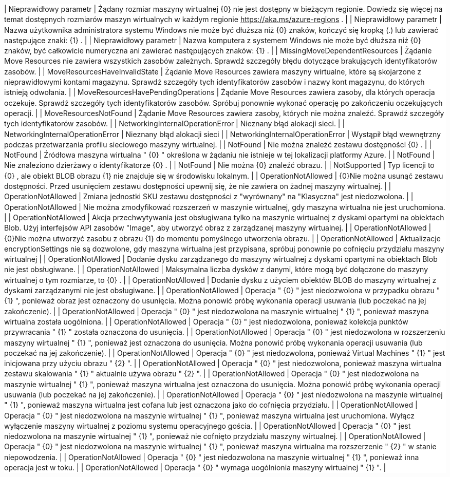 |  Nieprawidłowy parametr  |  Żądany rozmiar maszyny wirtualnej {0} nie jest dostępny w bieżącym regionie. Dowiedz się więcej na temat dostępnych rozmiarów maszyn wirtualnych w każdym regionie https://aka.ms/azure-regions .  |
|  Nieprawidłowy parametr  |  Nazwa użytkownika administratora systemu Windows nie może być dłuższa niż {0} znaków, kończyć się kropką (.) lub zawierać następujące znaki: {1} .  |
|  Nieprawidłowy parametr  |  Nazwa komputera z systemem Windows nie może być dłuższa niż {0} znaków, być całkowicie numeryczna ani zawierać następujących znaków: {1} .  |
|  MissingMoveDependentResources  |  Żądanie Move Resources nie zawiera wszystkich zasobów zależnych. Sprawdź szczegóły błędu dotyczące brakujących identyfikatorów zasobów.  |
|  MoveResourcesHaveInvalidState  |  Żądanie Move Resources zawiera maszyny wirtualne, które są skojarzone z nieprawidłowymi kontami magazynu. Sprawdź szczegóły tych identyfikatorów zasobów i nazwy kont magazynu, do których istnieją odwołania.  |
|  MoveResourcesHavePendingOperations  |  Żądanie Move Resources zawiera zasoby, dla których operacja oczekuje. Sprawdź szczegóły tych identyfikatorów zasobów. Spróbuj ponownie wykonać operację po zakończeniu oczekujących operacji.  |
|  MoveResourcesNotFound  |  Żądanie Move Resources zawiera zasoby, których nie można znaleźć. Sprawdź szczegóły tych identyfikatorów zasobów.  |
|  NetworkingInternalOperationError  |  Nieznany błąd alokacji sieci.  |
|  NetworkingInternalOperationError  |  Nieznany błąd alokacji sieci  |
|  NetworkingInternalOperationError  |  Wystąpił błąd wewnętrzny podczas przetwarzania profilu sieciowego maszyny wirtualnej.  |
|  NotFound  |  Nie można znaleźć zestawu dostępności {0} .  |
|  NotFound  |  Źródłowa maszyna wirtualna " {0} " określona w żądaniu nie istnieje w tej lokalizacji platformy Azure.  |
|  NotFound  |  Nie znaleziono dzierżawy o identyfikatorze {0} .  |
|  NotFound  |  Nie można {0} znaleźć obrazu.  |
|  NotSupported  |  Typ licencji to {0} , ale obiekt BLOB obrazu {1} nie znajduje się w środowisku lokalnym.  |
|  OperationNotAllowed  |  {0}Nie można usunąć zestawu dostępności. Przed usunięciem zestawu dostępności upewnij się, że nie zawiera on żadnej maszyny wirtualnej.  |
|  OperationNotAllowed  |  Zmiana jednostki SKU zestawu dostępności z "wyrównany" na "Klasyczna" jest niedozwolona.  |
|  OperationNotAllowed  |  Nie można zmodyfikować rozszerzeń w maszynie wirtualnej, gdy maszyna wirtualna nie jest uruchomiona.  |
|  OperationNotAllowed  |  Akcja przechwytywania jest obsługiwana tylko na maszynie wirtualnej z dyskami opartymi na obiektach Blob. Użyj interfejsów API zasobów "Image", aby utworzyć obraz z zarządzanej maszyny wirtualnej.  |
|  OperationNotAllowed  |  {0}Nie można utworzyć zasobu z obrazu {1} do momentu pomyślnego utworzenia obrazu.  |
|  OperationNotAllowed  |  Aktualizacje encryptionSettings nie są dozwolone, gdy maszyna wirtualna jest przypisana, spróbuj ponownie po cofnięciu przydziału maszyny wirtualnej  |
|  OperationNotAllowed  |  Dodanie dysku zarządzanego do maszyny wirtualnej z dyskami opartymi na obiektach Blob nie jest obsługiwane.  |
|  OperationNotAllowed  |  Maksymalna liczba dysków z danymi, które mogą być dołączone do maszyny wirtualnej o tym rozmiarze, to {0} .  |
|  OperationNotAllowed  |  Dodanie dysku z użyciem obiektów BLOB do maszyny wirtualnej z dyskami zarządzanymi nie jest obsługiwane.  |
|  OperationNotAllowed  |  Operacja " {0} " jest niedozwolona w przypadku obrazu " {1} ", ponieważ obraz jest oznaczony do usunięcia. Można ponowić próbę wykonania operacji usuwania (lub poczekać na jej zakończenie).  |
|  OperationNotAllowed  |  Operacja " {0} " jest niedozwolona na maszynie wirtualnej " {1} ", ponieważ maszyna wirtualna została uogólniona.  |
|  OperationNotAllowed  |  Operacja " {0} " jest niedozwolona, ponieważ kolekcja punktów przywracania " {1} " została oznaczona do usunięcia.  |
|  OperationNotAllowed  |  Operacja " {0} " jest niedozwolona w rozszerzeniu maszyny wirtualnej " {1} ", ponieważ jest oznaczona do usunięcia. Można ponowić próbę wykonania operacji usuwania (lub poczekać na jej zakończenie).  |
|  OperationNotAllowed  |  Operacja " {0} " jest niedozwolona, ponieważ Virtual Machines " {1} " jest inicjowana przy użyciu obrazu " {2} ".  |
|  OperationNotAllowed  |  Operacja " {0} " jest niedozwolona, ponieważ maszyna wirtualna zestawu skalowania " {1} " aktualnie używa obrazu " {2} ".  |
|  OperationNotAllowed  |  Operacja " {0} " jest niedozwolona na maszynie wirtualnej " {1} ", ponieważ maszyna wirtualna jest oznaczona do usunięcia. Można ponowić próbę wykonania operacji usuwania (lub poczekać na jej zakończenie).  |
|  OperationNotAllowed  |  Operacja " {0} " jest niedozwolona na maszynie wirtualnej " {1} ", ponieważ maszyna wirtualna jest cofana lub jest oznaczona jako do cofnięcia przydziału.  |
|  OperationNotAllowed  |  Operacja " {0} " jest niedozwolona na maszynie wirtualnej " {1} ", ponieważ maszyna wirtualna jest uruchomiona. Wyłącz wyłączenie maszyny wirtualnej z poziomu systemu operacyjnego gościa.  |
|  OperationNotAllowed  |  Operacja " {0} " jest niedozwolona na maszynie wirtualnej " {1} ", ponieważ nie cofnięto przydziału maszyny wirtualnej.  |
|  OperationNotAllowed  |  Operacja " {0} " jest niedozwolona na maszynie wirtualnej " {1} ", ponieważ maszyna wirtualna ma rozszerzenie " {2} " w stanie niepowodzenia.  |
|  OperationNotAllowed  |  Operacja " {0} " jest niedozwolona na maszynie wirtualnej " {1} ", ponieważ inna operacja jest w toku.  |
|  OperationNotAllowed  |  Operacja " {0} " wymaga uogólnionia maszyny wirtualnej " {1} ".  |